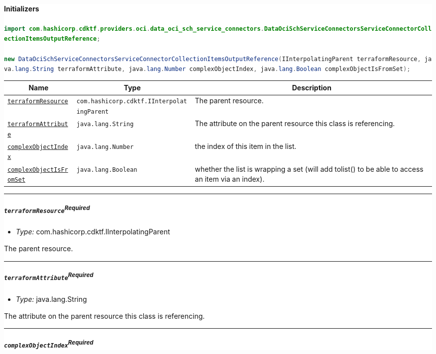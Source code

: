 #### Initializers <a name="Initializers" id="rhizo-co-terraform-provider-oci.dataOciSchServiceConnectors.DataOciSchServiceConnectorsServiceConnectorCollectionItemsOutputReference.Initializer"></a>

```java
import com.hashicorp.cdktf.providers.oci.data_oci_sch_service_connectors.DataOciSchServiceConnectorsServiceConnectorCollectionItemsOutputReference;

new DataOciSchServiceConnectorsServiceConnectorCollectionItemsOutputReference(IInterpolatingParent terraformResource, java.lang.String terraformAttribute, java.lang.Number complexObjectIndex, java.lang.Boolean complexObjectIsFromSet);
```

| **Name** | **Type** | **Description** |
| --- | --- | --- |
| <code><a href="#rhizo-co-terraform-provider-oci.dataOciSchServiceConnectors.DataOciSchServiceConnectorsServiceConnectorCollectionItemsOutputReference.Initializer.parameter.terraformResource">terraformResource</a></code> | <code>com.hashicorp.cdktf.IInterpolatingParent</code> | The parent resource. |
| <code><a href="#rhizo-co-terraform-provider-oci.dataOciSchServiceConnectors.DataOciSchServiceConnectorsServiceConnectorCollectionItemsOutputReference.Initializer.parameter.terraformAttribute">terraformAttribute</a></code> | <code>java.lang.String</code> | The attribute on the parent resource this class is referencing. |
| <code><a href="#rhizo-co-terraform-provider-oci.dataOciSchServiceConnectors.DataOciSchServiceConnectorsServiceConnectorCollectionItemsOutputReference.Initializer.parameter.complexObjectIndex">complexObjectIndex</a></code> | <code>java.lang.Number</code> | the index of this item in the list. |
| <code><a href="#rhizo-co-terraform-provider-oci.dataOciSchServiceConnectors.DataOciSchServiceConnectorsServiceConnectorCollectionItemsOutputReference.Initializer.parameter.complexObjectIsFromSet">complexObjectIsFromSet</a></code> | <code>java.lang.Boolean</code> | whether the list is wrapping a set (will add tolist() to be able to access an item via an index). |

---

##### `terraformResource`<sup>Required</sup> <a name="terraformResource" id="rhizo-co-terraform-provider-oci.dataOciSchServiceConnectors.DataOciSchServiceConnectorsServiceConnectorCollectionItemsOutputReference.Initializer.parameter.terraformResource"></a>

- *Type:* com.hashicorp.cdktf.IInterpolatingParent

The parent resource.

---

##### `terraformAttribute`<sup>Required</sup> <a name="terraformAttribute" id="rhizo-co-terraform-provider-oci.dataOciSchServiceConnectors.DataOciSchServiceConnectorsServiceConnectorCollectionItemsOutputReference.Initializer.parameter.terraformAttribute"></a>

- *Type:* java.lang.String

The attribute on the parent resource this class is referencing.

---

##### `complexObjectIndex`<sup>Required</sup> <a name="complexObjectIndex" id="rhizo-co-terraform-provider-oci.dataOciSchServiceConnectors.DataOciSchServiceConnectorsServiceConnectorCollectionItemsOutputReference.Initializer.parameter.complexObjectIndex"></a>
